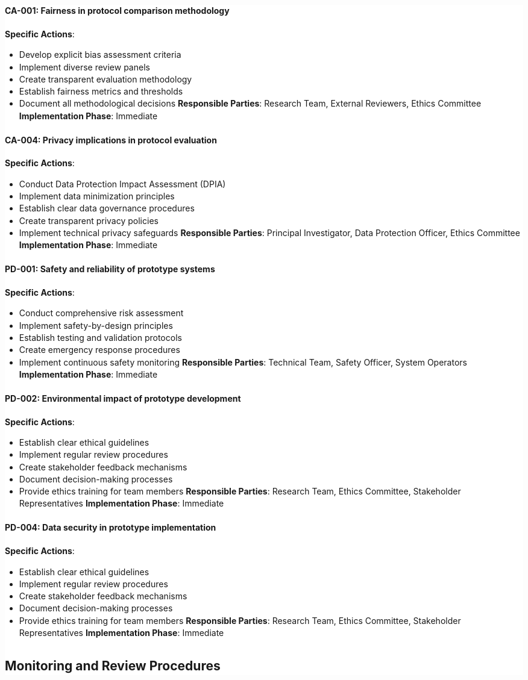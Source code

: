 #### CA-001: Fairness in protocol comparison methodology
**Specific Actions**:
- Develop explicit bias assessment criteria
- Implement diverse review panels
- Create transparent evaluation methodology
- Establish fairness metrics and thresholds
- Document all methodological decisions
**Responsible Parties**: Research Team, External Reviewers, Ethics Committee
**Implementation Phase**: Immediate

#### CA-004: Privacy implications in protocol evaluation
**Specific Actions**:
- Conduct Data Protection Impact Assessment (DPIA)
- Implement data minimization principles
- Establish clear data governance procedures
- Create transparent privacy policies
- Implement technical privacy safeguards
**Responsible Parties**: Principal Investigator, Data Protection Officer, Ethics Committee
**Implementation Phase**: Immediate

#### PD-001: Safety and reliability of prototype systems
**Specific Actions**:
- Conduct comprehensive risk assessment
- Implement safety-by-design principles
- Establish testing and validation protocols
- Create emergency response procedures
- Implement continuous safety monitoring
**Responsible Parties**: Technical Team, Safety Officer, System Operators
**Implementation Phase**: Immediate

#### PD-002: Environmental impact of prototype development
**Specific Actions**:
- Establish clear ethical guidelines
- Implement regular review procedures
- Create stakeholder feedback mechanisms
- Document decision-making processes
- Provide ethics training for team members
**Responsible Parties**: Research Team, Ethics Committee, Stakeholder Representatives
**Implementation Phase**: Immediate

#### PD-004: Data security in prototype implementation
**Specific Actions**:
- Establish clear ethical guidelines
- Implement regular review procedures
- Create stakeholder feedback mechanisms
- Document decision-making processes
- Provide ethics training for team members
**Responsible Parties**: Research Team, Ethics Committee, Stakeholder Representatives
**Implementation Phase**: Immediate

## Monitoring and Review Procedures
